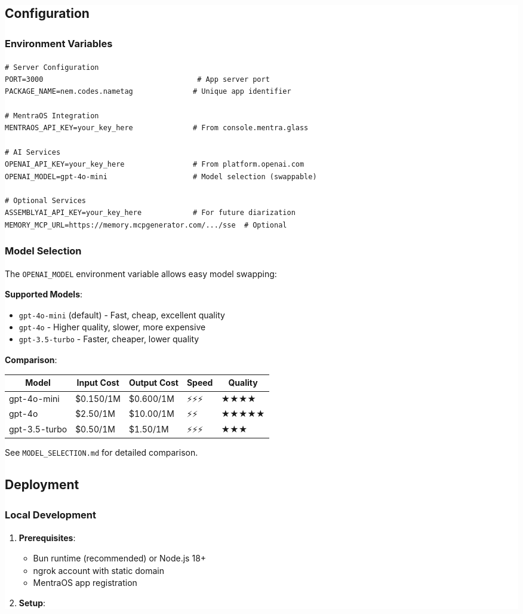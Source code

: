 ## Configuration

### Environment Variables

```env
# Server Configuration
PORT=3000                                    # App server port
PACKAGE_NAME=nem.codes.nametag              # Unique app identifier

# MentraOS Integration
MENTRAOS_API_KEY=your_key_here              # From console.mentra.glass

# AI Services
OPENAI_API_KEY=your_key_here                # From platform.openai.com
OPENAI_MODEL=gpt-4o-mini                    # Model selection (swappable)

# Optional Services
ASSEMBLYAI_API_KEY=your_key_here            # For future diarization
MEMORY_MCP_URL=https://memory.mcpgenerator.com/.../sse  # Optional
```

### Model Selection

The `OPENAI_MODEL` environment variable allows easy model swapping:

**Supported Models**:

- `gpt-4o-mini` (default) - Fast, cheap, excellent quality
- `gpt-4o` - Higher quality, slower, more expensive
- `gpt-3.5-turbo` - Faster, cheaper, lower quality

**Comparison**:

| Model | Input Cost | Output Cost | Speed | Quality |
|-------|-----------|-------------|-------|---------|
| gpt-4o-mini | $0.150/1M | $0.600/1M | ⚡⚡⚡ | ★★★★ |
| gpt-4o | $2.50/1M | $10.00/1M | ⚡⚡ | ★★★★★ |
| gpt-3.5-turbo | $0.50/1M | $1.50/1M | ⚡⚡⚡ | ★★★ |

See `MODEL_SELECTION.md` for detailed comparison.

## Deployment

### Local Development

1. **Prerequisites**:
   - Bun runtime (recommended) or Node.js 18+
   - ngrok account with static domain
   - MentraOS app registration

2. **Setup**:
